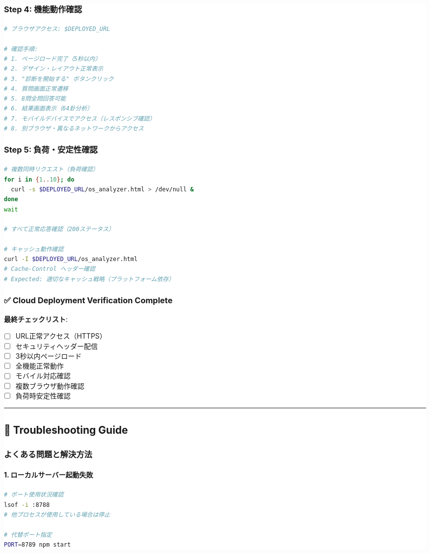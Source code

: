 ### Step 4: 機能動作確認
```bash
# ブラウザアクセス: $DEPLOYED_URL

# 確認手順:
# 1. ページロード完了（5秒以内）
# 2. デザイン・レイアウト正常表示
# 3. "診断を開始する" ボタンクリック
# 4. 質問画面正常遷移
# 5. 8問全問回答可能
# 6. 結果画面表示（64卦分析）
# 7. モバイルデバイスでアクセス（レスポンシブ確認）
# 8. 別ブラウザ・異なるネットワークからアクセス
```

### Step 5: 負荷・安定性確認
```bash
# 複数同時リクエスト（負荷確認）
for i in {1..10}; do
  curl -s $DEPLOYED_URL/os_analyzer.html > /dev/null &
done
wait

# すべて正常応答確認（200ステータス）

# キャッシュ動作確認
curl -I $DEPLOYED_URL/os_analyzer.html
# Cache-Control ヘッダー確認
# Expected: 適切なキャッシュ戦略（プラットフォーム依存）
```

### ✅ Cloud Deployment Verification Complete

**最終チェックリスト**:
- [ ] URL正常アクセス（HTTPS）
- [ ] セキュリティヘッダー配信
- [ ] 3秒以内ページロード
- [ ] 全機能正常動作
- [ ] モバイル対応確認
- [ ] 複数ブラウザ動作確認
- [ ] 負荷時安定性確認

---

## 🎯 Troubleshooting Guide

### よくある問題と解決方法

#### 1. ローカルサーバー起動失敗
```bash
# ポート使用状況確認
lsof -i :8788
# 他プロセスが使用している場合は停止

# 代替ポート指定
PORT=8789 npm start
```

